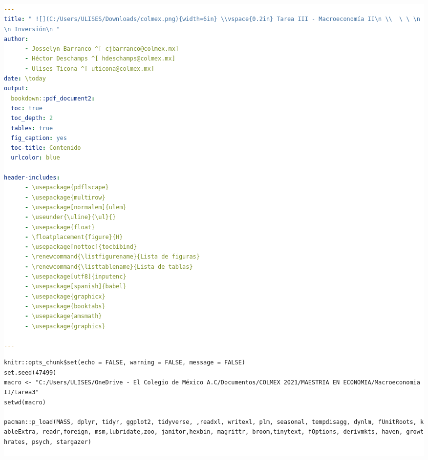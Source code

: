 ```yaml
---
title: " ![](C:/Users/ULISES/Downloads/colmex.png){width=6in} \\vspace{0.2in} Tarea III - Macroeconomía II\n \\  \ \ \n \n Inversión\n "
author: 
      - Josselyn Barranco ^[ cjbarranco@colmex.mx]
      - Héctor Deschamps ^[ hdeschamps@colmex.mx]
      - Ulises Ticona ^[ uticona@colmex.mx]
date: \today
output: 
  bookdown::pdf_document2:
  toc: true
  toc_depth: 2
  tables: true
  fig_caption: yes
  toc-title: Contenido
  urlcolor: blue

header-includes:
      - \usepackage{pdflscape}
      - \usepackage{multirow}
      - \usepackage[normalem]{ulem}
      - \useunder{\uline}{\ul}{}
      - \usepackage{float}
      - \floatplacement{figure}{H}
      - \usepackage[nottoc]{tocbibind}
      - \renewcommand{\listfigurename}{Lista de figuras}
      - \renewcommand{\listtablename}{Lista de tablas}
      - \usepackage[utf8]{inputenc}
      - \usepackage[spanish]{babel}
      - \usepackage{graphicx}
      - \usepackage{booktabs}
      - \usepackage{amsmath}
      - \usepackage{graphics}
      
---
```


```{r setup, include=FALSE}
knitr::opts_chunk$set(echo = FALSE, warning = FALSE, message = FALSE)
set.seed(47499)
macro <- "C:/Users/ULISES/OneDrive - El Colegio de México A.C/Documentos/COLMEX 2021/MAESTRIA EN ECONOMIA/Macroeconomia II/tarea3"
setwd(macro)

pacman::p_load(MASS, dplyr, tidyr, ggplot2, tidyverse, ,readxl, writexl, plm, seasonal, tempdisagg, dynlm, fUnitRoots, kableExtra, readr,foreign, msm,lubridate,zoo, janitor,hexbin, magrittr, broom,tinytext, fOptions, derivmkts, haven, growthrates, psych, stargazer)


```
